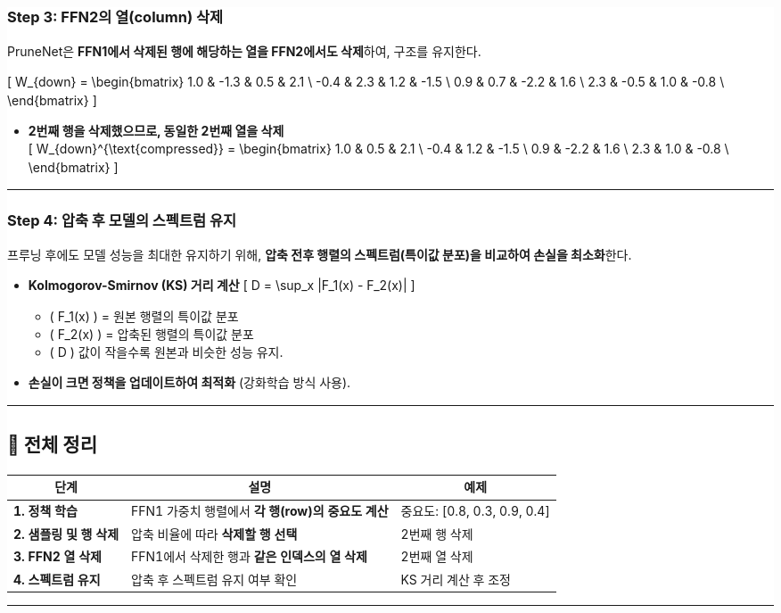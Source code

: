
### **Step 3: FFN2의 열(column) 삭제**
PruneNet은 **FFN1에서 삭제된 행에 해당하는 열을 FFN2에서도 삭제**하여, 구조를 유지한다.

\[
W_{down} =
\begin{bmatrix}
1.0 & -1.3 & 0.5 & 2.1 \\
-0.4 & 2.3 & 1.2 & -1.5 \\
0.9 & 0.7 & -2.2 & 1.6 \\
2.3 & -0.5 & 1.0 & -0.8 \\
\end{bmatrix}
\]

- **2번째 행을 삭제했으므로, 동일한 2번째 열을 삭제**  
  \[
  W_{down}^{\text{compressed}} =
  \begin{bmatrix}
  1.0 & 0.5 & 2.1 \\
  -0.4 & 1.2 & -1.5 \\
  0.9 & -2.2 & 1.6 \\
  2.3 & 1.0 & -0.8 \\
  \end{bmatrix}
  \]

---

### **Step 4: 압축 후 모델의 스펙트럼 유지**
프루닝 후에도 모델 성능을 최대한 유지하기 위해, **압축 전후 행렬의 스펙트럼(특이값 분포)을 비교하여 손실을 최소화**한다.

- **Kolmogorov-Smirnov (KS) 거리 계산**
  \[
  D = \sup_x |F_1(x) - F_2(x)|
  \]
  - \( F_1(x) \) = 원본 행렬의 특이값 분포
  - \( F_2(x) \) = 압축된 행렬의 특이값 분포
  - \( D \) 값이 작을수록 원본과 비슷한 성능 유지.

- **손실이 크면 정책을 업데이트하여 최적화** (강화학습 방식 사용).

---

## **🔹 전체 정리**
| 단계                     | 설명                                              | 예제                         |
| ------------------------ | ------------------------------------------------- | ---------------------------- |
| **1. 정책 학습**         | FFN1 가중치 행렬에서 **각 행(row)의 중요도 계산** | 중요도: [0.8, 0.3, 0.9, 0.4] |
| **2. 샘플링 및 행 삭제** | 압축 비율에 따라 **삭제할 행 선택**               | 2번째 행 삭제                |
| **3. FFN2 열 삭제**      | FFN1에서 삭제한 행과 **같은 인덱스의 열 삭제**    | 2번째 열 삭제                |
| **4. 스펙트럼 유지**     | 압축 후 스펙트럼 유지 여부 확인                   | KS 거리 계산 후 조정         |

---